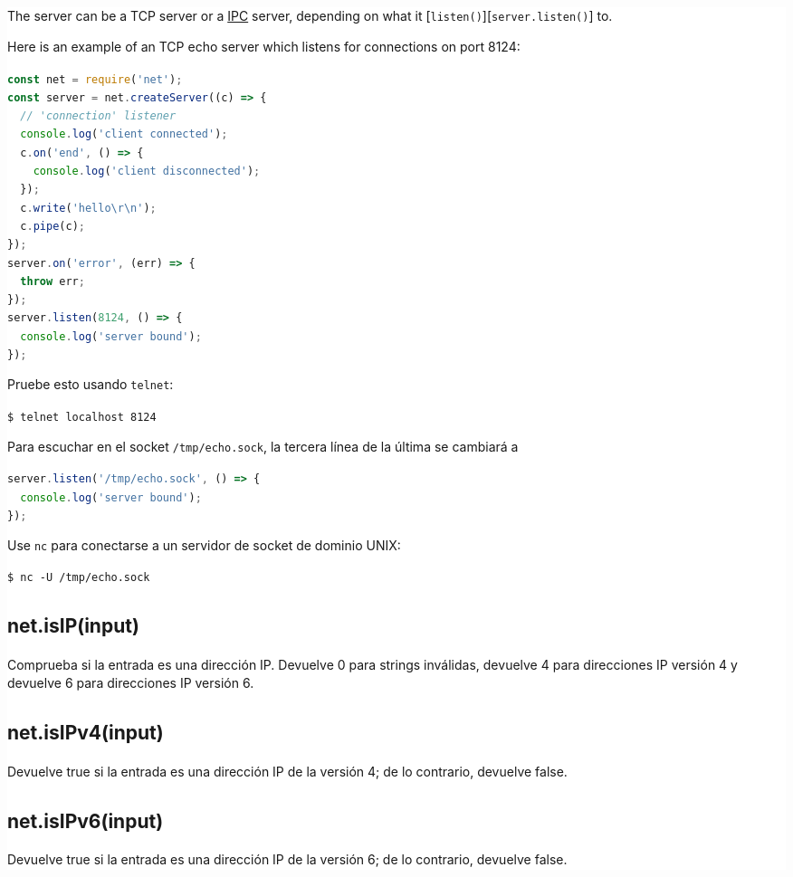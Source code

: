 The server can be a TCP server or a [IPC](#net_ipc_support) server, depending on what it [`listen()`][`server.listen()`] to.

Here is an example of an TCP echo server which listens for connections on port 8124:

```js
const net = require('net');
const server = net.createServer((c) => {
  // 'connection' listener
  console.log('client connected');
  c.on('end', () => {
    console.log('client disconnected');
  });
  c.write('hello\r\n');
  c.pipe(c);
});
server.on('error', (err) => {
  throw err;
});
server.listen(8124, () => {
  console.log('server bound');
});
```

Pruebe esto usando `telnet`:

```console
$ telnet localhost 8124
```

Para escuchar en el socket `/tmp/echo.sock`, la tercera línea de la última se cambiará a

```js
server.listen('/tmp/echo.sock', () => {
  console.log('server bound');
});
```

Use `nc` para conectarse a un servidor de socket de dominio UNIX:

```console
$ nc -U /tmp/echo.sock
```

## net.isIP(input)



Comprueba si la entrada es una dirección IP. Devuelve 0 para strings inválidas, devuelve 4 para direcciones IP versión 4 y devuelve 6 para direcciones IP versión 6.

## net.isIPv4(input)



Devuelve true si la entrada es una dirección IP de la versión 4; de lo contrario, devuelve false.

## net.isIPv6(input)



Devuelve true si la entrada es una dirección IP de la versión 6; de lo contrario, devuelve false.